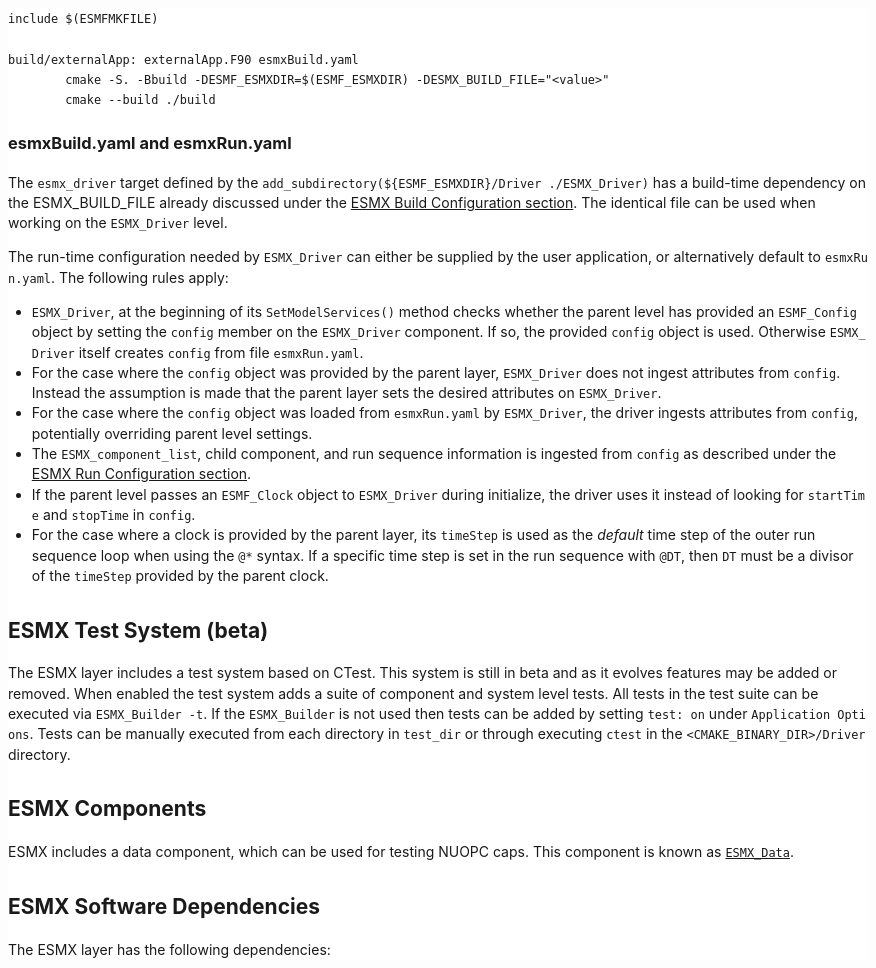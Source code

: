 ```
include $(ESMFMKFILE)

build/externalApp: externalApp.F90 esmxBuild.yaml
        cmake -S. -Bbuild -DESMF_ESMXDIR=$(ESMF_ESMXDIR) -DESMX_BUILD_FILE="<value>"
        cmake --build ./build
```

### esmxBuild.yaml and esmxRun.yaml

The `esmx_driver` target defined by the `add_subdirectory(${ESMF_ESMXDIR}/Driver ./ESMX_Driver)` has a build-time dependency on the ESMX_BUILD_FILE already discussed under the [ESMX Build Configuration section](#esmx-build-configuration). The identical file can be used when working on the `ESMX_Driver` level.

The run-time configuration needed by `ESMX_Driver` can either be supplied by the user application, or alternatively default to `esmxRun.yaml`. The following rules apply:
- `ESMX_Driver`, at the beginning of its `SetModelServices()` method checks whether the parent level has provided an `ESMF_Config` object by setting the `config` member on the `ESMX_Driver` component. If so, the provided `config` object is used. Otherwise `ESMX_Driver` itself creates `config` from file `esmxRun.yaml`.
- For the case where the `config` object was provided by the parent layer, `ESMX_Driver` does not ingest attributes from `config`. Instead the assumption is made that the parent layer sets the desired attributes on `ESMX_Driver`.
- For the case where the `config` object was loaded from `esmxRun.yaml` by `ESMX_Driver`, the driver ingests attributes from `config`, potentially overriding parent level settings.
- The `ESMX_component_list`, child component, and run sequence information is ingested from `config` as described under the [ESMX Run Configuration section](#esmx-run-configuration).
- If the parent level passes an `ESMF_Clock` object to `ESMX_Driver` during initialize, the driver uses it instead of looking for `startTime` and `stopTime` in `config`.
- For the case where a clock is provided by the parent layer, its `timeStep` is used as the *default* time step of the outer run sequence loop when using the `@*` syntax. If a specific time step is set in the run sequence with `@DT`, then `DT` must be a divisor of the `timeStep` provided by the parent clock.

## ESMX Test System (beta)

The ESMX layer includes a test system based on CTest. This system is still in beta and as it evolves features may be added or removed. When enabled the test system adds a suite of component and system level tests. All tests in the test suite can be executed via `ESMX_Builder -t`. If the `ESMX_Builder` is not used then tests can be added by setting `test: on` under `Application Options`. Tests can be manually executed from each directory in `test_dir` or through executing `ctest` in the `<CMAKE_BINARY_DIR>/Driver` directory.

## ESMX Components

ESMX includes a data component, which can be used for testing NUOPC caps. This component is known as [`ESMX_Data`](Comps/ESMX_Data).

## ESMX Software Dependencies

The ESMX layer has the following dependencies:

